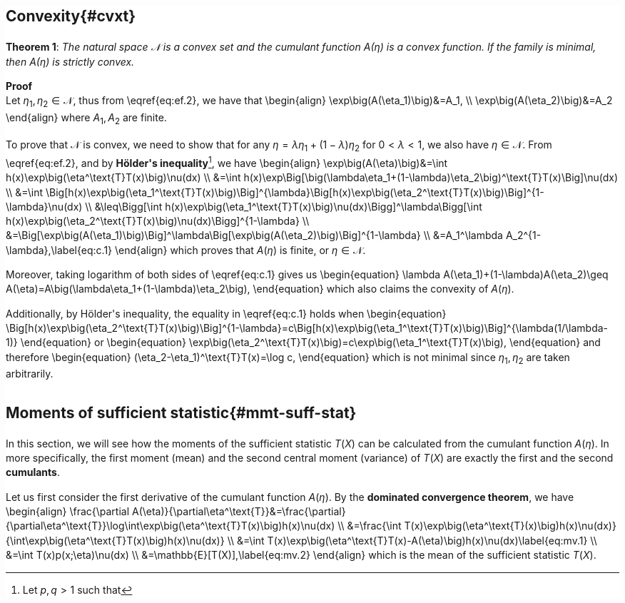 ## Convexity{#cvxt}
<b id='theorem1'>Theorem 1</b>: *The natural space $\mathcal{N}$ is a convex set and the cumulant function $A(\eta)$ is a convex function. If the family is minimal, then $A(\eta)$ is strictly convex.*

**Proof**  
Let $\eta_1,\eta_2\in\mathcal{N}$, thus from \eqref{eq:ef.2}, we have that
\begin{align}
\exp\big(A(\eta_1)\big)&=A_1, \\\\ \exp\big(A(\eta_2)\big)&=A_2
\end{align}
where $A_1,A_2$ are finite.

To prove that $\mathcal{N}$ is convex, we need to show that for any $\eta=\lambda\eta_1+(1-\lambda)\eta_2$ for $0\lt\lambda\lt 1$, we also have $\eta\in\mathcal{N}$. From \eqref{eq:ef.2}, and by **Hölder's inequality**[^1], we have
\begin{align}
\exp\big(A(\eta)\big)&=\int h(x)\exp\big(\eta^\text{T}T(x)\big)\nu(dx) \\\\ &=\int h(x)\exp\Big[\big(\lambda\eta_1+(1-\lambda)\eta_2\big)^\text{T}T(x)\Big]\nu(dx) \\\\ &=\int \Big[h(x)\exp\big(\eta_1^\text{T}T(x)\big)\Big]^{\lambda}\Big[h(x)\exp\big(\eta_2^\text{T}T(x)\big)\Big]^{1-\lambda}\nu(dx) \\\\ &\leq\Bigg[\int h(x)\exp\big(\eta_1^\text{T}T(x)\big)\nu(dx)\Bigg]^\lambda\Bigg[\int h(x)\exp\big(\eta_2^\text{T}T(x)\big)\nu(dx)\Bigg]^{1-\lambda} \\\\ &=\Big[\exp\big(A(\eta_1)\big)\Big]^\lambda\Big[\exp\big(A(\eta_2)\big)\Big]^{1-\lambda} \\\\ &=A_1^\lambda A_2^{1-\lambda},\label{eq:c.1}
\end{align}
which proves that $A(\eta)$ is finite, or $\eta\in\mathcal{N}$.

Moreover, taking logarithm of both sides of \eqref{eq:c.1} gives us
\begin{equation}
\lambda A(\eta_1)+(1-\lambda)A(\eta_2)\geq A(\eta)=A\big(\lambda\eta_1+(1-\lambda)\eta_2\big),
\end{equation}
which also claims the convexity of $A(\eta)$.

Additionally, by Hölder's inequality, the equality in \eqref{eq:c.1} holds when
\begin{equation}
\Big[h(x)\exp\big(\eta_2^\text{T}T(x)\big)\Big]^{1-\lambda}=c\Big[h(x)\exp\big(\eta_1^\text{T}T(x)\big)\Big]^{\lambda(1/\lambda-1)}
\end{equation}
or
\begin{equation}
\exp\big(\eta_2^\text{T}T(x)\big)=c\exp\big(\eta_1^\text{T}T(x)\big),
\end{equation}
and therefore
\begin{equation}
(\eta_2-\eta_1)^\text{T}T(x)=\log c,
\end{equation}
which is not minimal since $\eta_1,\eta_2$ are taken arbitrarily.

## Moments of sufficient statistic{#mmt-suff-stat}
In this section, we will see how the moments of the sufficient statistic $T(X)$ can be calculated from the cumulant function $A(\eta)$. In more specifically, the first moment (mean) and the second central moment (variance) of $T(X)$ are exactly the first and the second **cumulants**.

Let us first consider the first derivative of the cumulant function $A(\eta)$. By the **dominated convergence theorem**, we have
\begin{align}
\frac{\partial A(\eta)}{\partial\eta^\text{T}}&=\frac{\partial}{\partial\eta^\text{T}}\log\int\exp\big(\eta^\text{T}T(x)\big)h(x)\nu(dx) \\\\ &=\frac{\int T(x)\exp\big(\eta^\text{T}(x)\big)h(x)\nu(dx)}{\int\exp\big(\eta^\text{T}T(x)\big)h(x)\nu(dx)} \\\\ &=\int T(x)\exp\big(\eta^\text{T}T(x)-A(\eta)\big)h(x)\nu(dx)\label{eq:mv.1} \\\\ &=\int T(x)p(x;\eta)\nu(dx) \\\\ &=\mathbb{E}[T(X)],\label{eq:mv.2}
\end{align}
which is the mean of the sufficient statistic $T(X)$.


[^1]: Let $p,q>1$ such that